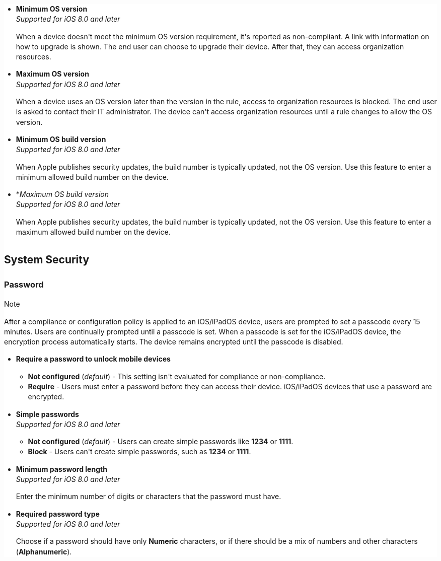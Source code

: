 - **Minimum OS version**  
  *Supported for iOS 8.0 and later*

  When a device doesn't meet the minimum OS version requirement, it's reported as non-compliant. A link with information on how to upgrade is shown. The end user can choose to upgrade their device. After that, they can access organization resources.

- **Maximum OS version**  
  *Supported for iOS 8.0 and later*

  When a device uses an OS version later than the version in the rule, access to organization resources is blocked. The end user is asked to contact their IT administrator. The device can't access organization resources until a rule changes to allow the OS version.

- **Minimum OS build version**  
  *Supported for iOS 8.0 and later*

  When Apple publishes security updates, the build number is typically updated, not the OS version. Use this feature to enter a minimum allowed build number on the device.

- **Maximum OS build version*  
  *Supported for iOS 8.0 and later*

  When Apple publishes security updates, the build number is typically updated, not the OS version. Use this feature to enter a maximum allowed build number on the device.

## System Security

### Password

> [!NOTE]
> After a compliance or configuration policy is applied to an iOS/iPadOS device, users are prompted to set a passcode every 15 minutes. Users are continually prompted until a passcode is set. When a passcode is set for the iOS/iPadOS device, the encryption process automatically starts. The device remains encrypted until the passcode is disabled.

- **Require a password to unlock mobile devices**  
  - **Not configured** (*default*) - This setting isn't evaluated for compliance or non-compliance.  
  - **Require** - Users must enter a password before they can access their device. iOS/iPadOS devices that use a password are encrypted.

- **Simple passwords**  
  *Supported for iOS 8.0 and later*

  - **Not configured** (*default*) - Users can create simple passwords like **1234** or **1111**.
  - **Block** - Users can't create simple passwords, such as **1234** or **1111**.

- **Minimum password length**  
  *Supported for iOS 8.0 and later*

  Enter the minimum number of digits or characters that the password must have.

- **Required password type**  
  *Supported for iOS 8.0 and later*

  Choose if a password should have only **Numeric** characters, or if there should be a mix of numbers and other characters (**Alphanumeric**).
